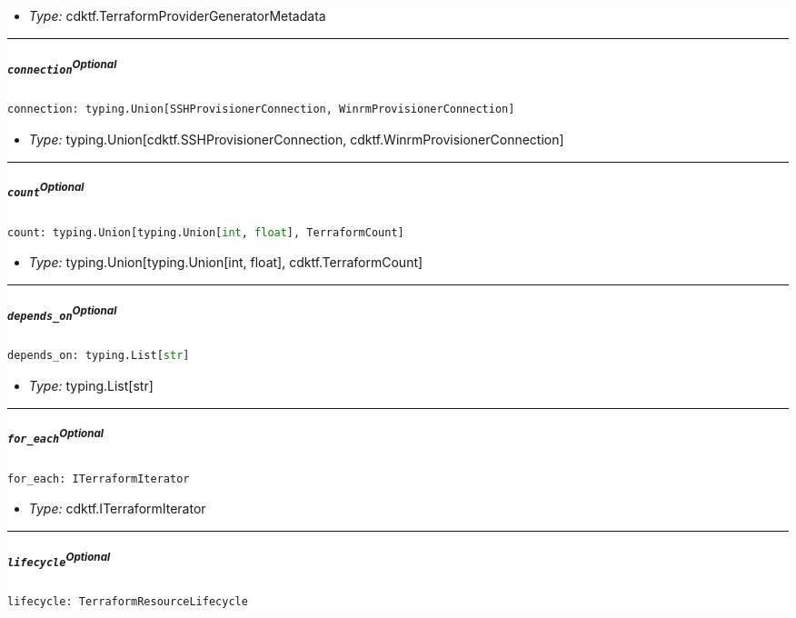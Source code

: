 - *Type:* cdktf.TerraformProviderGeneratorMetadata

---

##### `connection`<sup>Optional</sup> <a name="connection" id="@cdktf/provider-cloudflare.apiShieldOperation.ApiShieldOperation.property.connection"></a>

```python
connection: typing.Union[SSHProvisionerConnection, WinrmProvisionerConnection]
```

- *Type:* typing.Union[cdktf.SSHProvisionerConnection, cdktf.WinrmProvisionerConnection]

---

##### `count`<sup>Optional</sup> <a name="count" id="@cdktf/provider-cloudflare.apiShieldOperation.ApiShieldOperation.property.count"></a>

```python
count: typing.Union[typing.Union[int, float], TerraformCount]
```

- *Type:* typing.Union[typing.Union[int, float], cdktf.TerraformCount]

---

##### `depends_on`<sup>Optional</sup> <a name="depends_on" id="@cdktf/provider-cloudflare.apiShieldOperation.ApiShieldOperation.property.dependsOn"></a>

```python
depends_on: typing.List[str]
```

- *Type:* typing.List[str]

---

##### `for_each`<sup>Optional</sup> <a name="for_each" id="@cdktf/provider-cloudflare.apiShieldOperation.ApiShieldOperation.property.forEach"></a>

```python
for_each: ITerraformIterator
```

- *Type:* cdktf.ITerraformIterator

---

##### `lifecycle`<sup>Optional</sup> <a name="lifecycle" id="@cdktf/provider-cloudflare.apiShieldOperation.ApiShieldOperation.property.lifecycle"></a>

```python
lifecycle: TerraformResourceLifecycle
```
